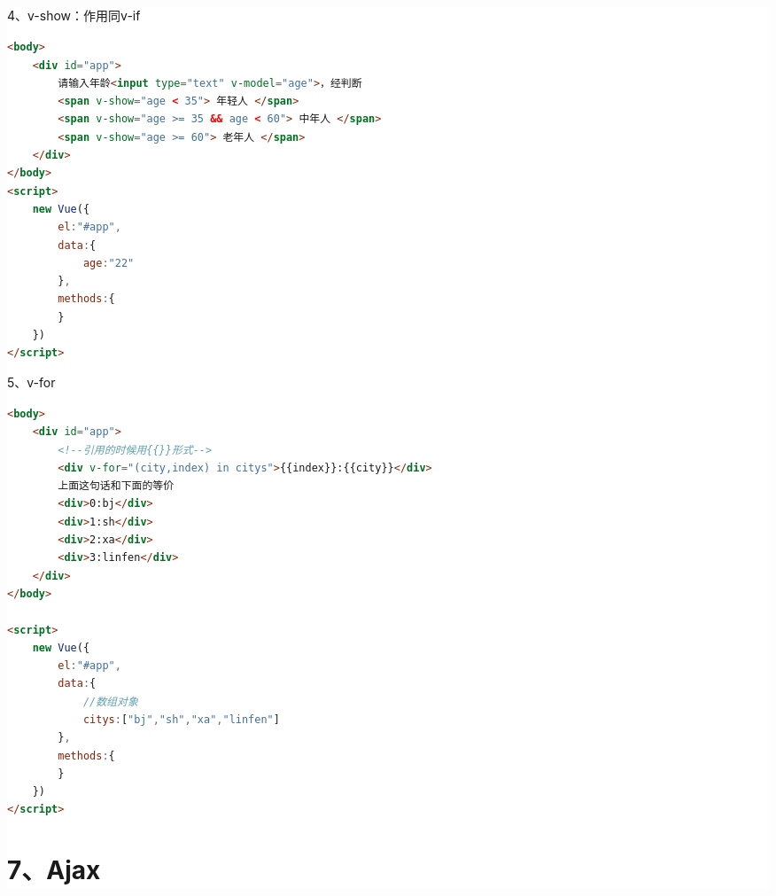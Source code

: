 4、v-show：作用同v-if

```html
<body>
    <div id="app">
        请输入年龄<input type="text" v-model="age">，经判断
        <span v-show="age < 35"> 年轻人 </span>
        <span v-show="age >= 35 && age < 60"> 中年人 </span>
        <span v-show="age >= 60"> 老年人 </span>
    </div>
</body>
<script>
    new Vue({
        el:"#app",
        data:{
            age:"22"  
        },
        methods:{    
        }
    })
</script>
```

5、v-for

```html
<body>
    <div id="app">
        <!--引用的时候用{{}}形式-->
        <div v-for="(city,index) in citys">{{index}}:{{city}}</div>
        上面这句话和下面的等价
        <div>0:bj</div>
        <div>1:sh</div>
        <div>2:xa</div>
        <div>3:linfen</div>
    </div>
</body>

<script>
    new Vue({
        el:"#app",
        data:{
            //数组对象
            citys:["bj","sh","xa","linfen"]  
        },
        methods:{   
        }
    })
</script>
```



# 7、Ajax
